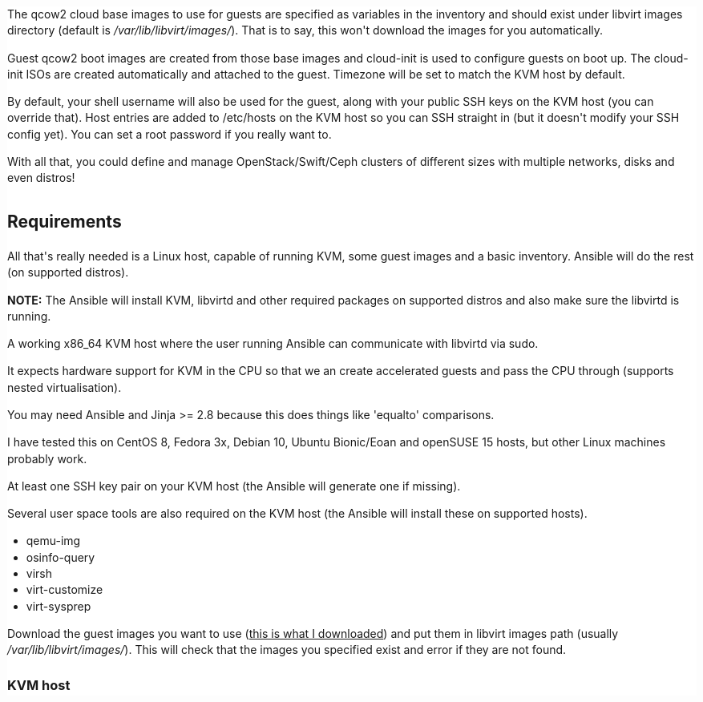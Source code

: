 The qcow2 cloud base images to use for guests are specified as variables in the
inventory and should exist under libvirt images directory (default is
_/var/lib/libvirt/images/_). That is to say, this won't download the images for
you automatically.

Guest qcow2 boot images are created from those base images and cloud-init is
used to configure guests on boot up. The cloud-init ISOs are created
automatically and attached to the guest. Timezone will be set to match the KVM
host by default.

By default, your shell username will also be used for the guest, along with
your public SSH keys on the KVM host (you can override that). Host entries are
added to /etc/hosts on the KVM host so you can SSH straight in (but it doesn't
modify your SSH config yet). You can set a root password if you really want to.

With all that, you could define and manage OpenStack/Swift/Ceph clusters of
different sizes with multiple networks, disks and even distros!

## Requirements

All that's really needed is a Linux host, capable of running KVM, some guest
images and a basic inventory. Ansible will do the rest (on supported distros).

**NOTE:** The Ansible will install KVM, libvirtd and other required packages on
supported distros and also make sure the libvirtd is running.

A working x86_64 KVM host where the user running Ansible can communicate with
libvirtd via sudo.

It expects hardware support for KVM in the CPU so that we an create accelerated
guests and pass the CPU through (supports nested virtualisation).

You may need Ansible and Jinja >= 2.8 because this does things like 'equalto'
comparisons.

I have tested this on CentOS 8, Fedora 3x, Debian 10, Ubuntu Bionic/Eoan and
openSUSE 15 hosts, but other Linux machines probably work.

At least one SSH key pair on your KVM host (the Ansible will generate one if
missing).

Several user space tools are also required on the KVM host (the Ansible will
install these on supported hosts).

* qemu-img
* osinfo-query
* virsh
* virt-customize
* virt-sysprep

Download the guest images you want to use ([this is what I
downloaded](#guest-cloud-images)) and put them in libvirt images path (usually
_/var/lib/libvirt/images/_). This will check that the images you specified
exist and error if they are not found.

### KVM host
